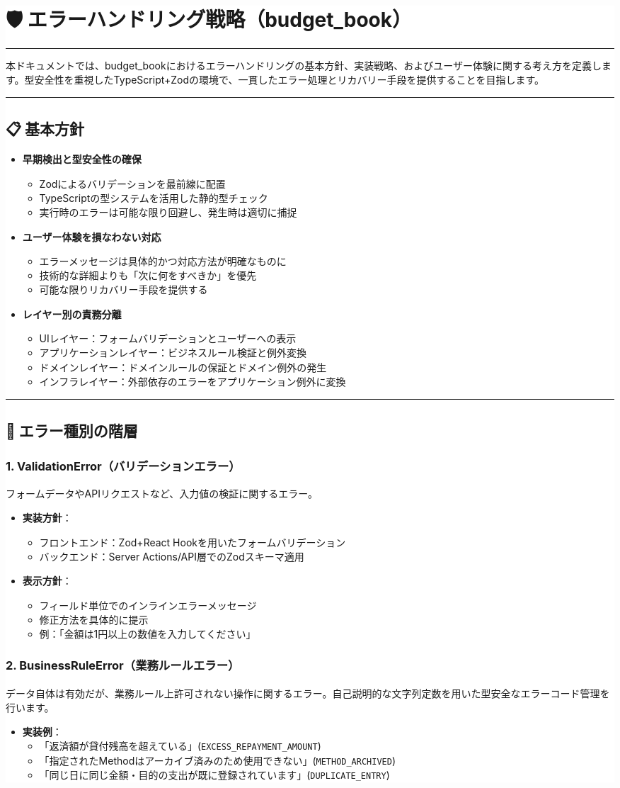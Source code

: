 # 🛡️ エラーハンドリング戦略（budget_book）

---

本ドキュメントでは、budget_bookにおけるエラーハンドリングの基本方針、実装戦略、およびユーザー体験に関する考え方を定義します。型安全性を重視したTypeScript+Zodの環境で、一貫したエラー処理とリカバリー手段を提供することを目指します。

---

## 📋 基本方針

- **早期検出と型安全性の確保**
  - Zodによるバリデーションを最前線に配置
  - TypeScriptの型システムを活用した静的型チェック
  - 実行時のエラーは可能な限り回避し、発生時は適切に捕捉

- **ユーザー体験を損なわない対応**
  - エラーメッセージは具体的かつ対応方法が明確なものに
  - 技術的な詳細よりも「次に何をすべきか」を優先
  - 可能な限りリカバリー手段を提供する

- **レイヤー別の責務分離**
  - UIレイヤー：フォームバリデーションとユーザーへの表示
  - アプリケーションレイヤー：ビジネスルール検証と例外変換
  - ドメインレイヤー：ドメインルールの保証とドメイン例外の発生
  - インフラレイヤー：外部依存のエラーをアプリケーション例外に変換

---

## 💼 エラー種別の階層

### 1. ValidationError（バリデーションエラー）

フォームデータやAPIリクエストなど、入力値の検証に関するエラー。

- **実装方針**：
  - フロントエンド：Zod+React Hookを用いたフォームバリデーション
  - バックエンド：Server Actions/API層でのZodスキーマ適用

- **表示方針**：
  - フィールド単位でのインラインエラーメッセージ
  - 修正方法を具体的に提示
  - 例：「金額は1円以上の数値を入力してください」

### 2. BusinessRuleError（業務ルールエラー）

データ自体は有効だが、業務ルール上許可されない操作に関するエラー。自己説明的な文字列定数を用いた型安全なエラーコード管理を行います。

- **実装例**：
  - 「返済額が貸付残高を超えている」(`EXCESS_REPAYMENT_AMOUNT`)
  - 「指定されたMethodはアーカイブ済みのため使用できない」(`METHOD_ARCHIVED`)
  - 「同じ日に同じ金額・目的の支出が既に登録されています」(`DUPLICATE_ENTRY`)
